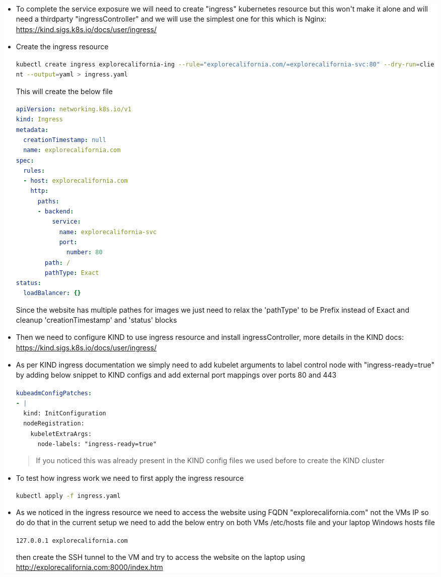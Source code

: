 * To complete the service exposure we will need to create "ingress" kubernetes resource but this won't make it alone and will need a thirdparty "ingressController" and we will use the simplest one for this which is Nginx: https://kind.sigs.k8s.io/docs/user/ingress/

* Create the ingress resource 
    ```bash
    kubectl create ingress explorecalifornia-ing --rule="explorecalifornia.com/=explorecalifornia-svc:80" --dry-run=client --output=yaml > ingress.yaml
    ```
    This will create the below file
    ```yaml
    apiVersion: networking.k8s.io/v1
    kind: Ingress
    metadata:
      creationTimestamp: null
      name: explorecalifornia.com
    spec:
      rules:
      - host: explorecalifornia.com
        http:
          paths:
          - backend:
              service:
                name: explorecalifornia-svc
                port:
                  number: 80
            path: /
            pathType: Exact
    status:
      loadBalancer: {}
    ```
    Since the website has multiple pathes for images we just need to relax the 'pathType' to be Prefix instead of Exact and cleanup 'creationTimestamp' and 'status' blocks

* Then we need to configure KIND to use ingress resource and install ingressController, more details in the KIND docs: https://kind.sigs.k8s.io/docs/user/ingress/

* As per KIND ingress documentation we simply need to add kubelet arguments to label control node with "ingress-ready=true" by adding below snippet to KIND configs and add external port mappings over ports 80 and 443
    ```yaml
    kubeadmConfigPatches:
  - |
      kind: InitConfiguration
      nodeRegistration:
        kubeletExtraArgs:
          node-labels: "ingress-ready=true"
    ```
    > If you noticed this was already present in the KIND config files we used before to create the KIND cluster
* To test how ingress work we need to first apply the ingress resource
    ```bash
    kubectl apply -f ingress.yaml
    ```
* As we noticed in the ingress resource we need to access the website using FQDN "explorecalifornia.com" not the VMs IP so do do that in the current setup we need to add the below entry on both VMs /etc/hosts file and your laptop Windows hosts file
    ```bash
    127.0.0.1 explorecalifornia.com
    ```
    then create the SSH tunnel to the VM and try to access the website on the laptop using http://explorecalifornia.com:8000/index.htm
